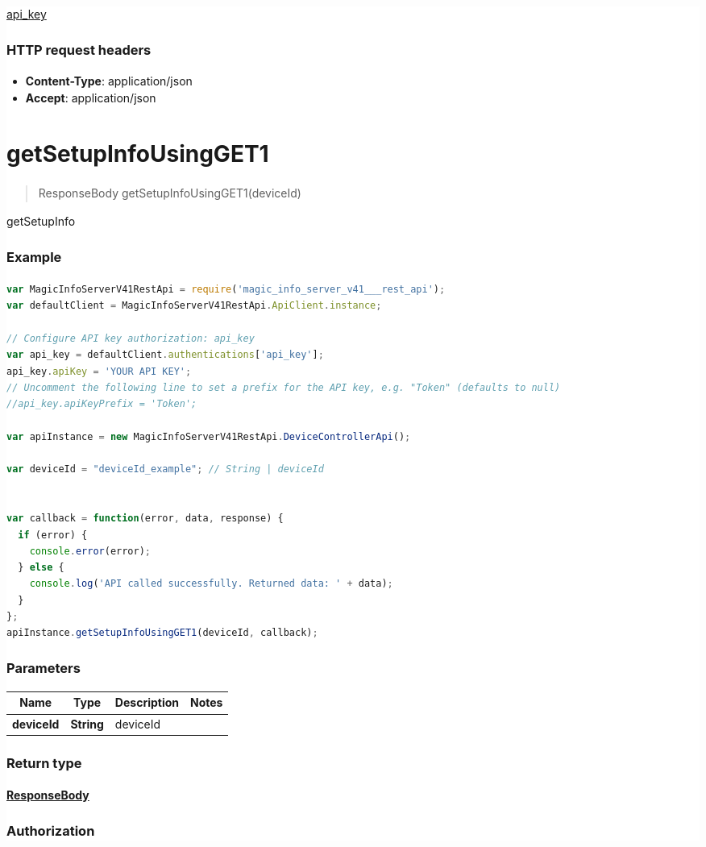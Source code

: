[api_key](../README.md#api_key)

### HTTP request headers

 - **Content-Type**: application/json
 - **Accept**: application/json

<a name="getSetupInfoUsingGET1"></a>
# **getSetupInfoUsingGET1**
> ResponseBody getSetupInfoUsingGET1(deviceId)

getSetupInfo

### Example
```javascript
var MagicInfoServerV41RestApi = require('magic_info_server_v41___rest_api');
var defaultClient = MagicInfoServerV41RestApi.ApiClient.instance;

// Configure API key authorization: api_key
var api_key = defaultClient.authentications['api_key'];
api_key.apiKey = 'YOUR API KEY';
// Uncomment the following line to set a prefix for the API key, e.g. "Token" (defaults to null)
//api_key.apiKeyPrefix = 'Token';

var apiInstance = new MagicInfoServerV41RestApi.DeviceControllerApi();

var deviceId = "deviceId_example"; // String | deviceId


var callback = function(error, data, response) {
  if (error) {
    console.error(error);
  } else {
    console.log('API called successfully. Returned data: ' + data);
  }
};
apiInstance.getSetupInfoUsingGET1(deviceId, callback);
```

### Parameters

Name | Type | Description  | Notes
------------- | ------------- | ------------- | -------------
 **deviceId** | **String**| deviceId | 

### Return type

[**ResponseBody**](ResponseBody.md)

### Authorization

